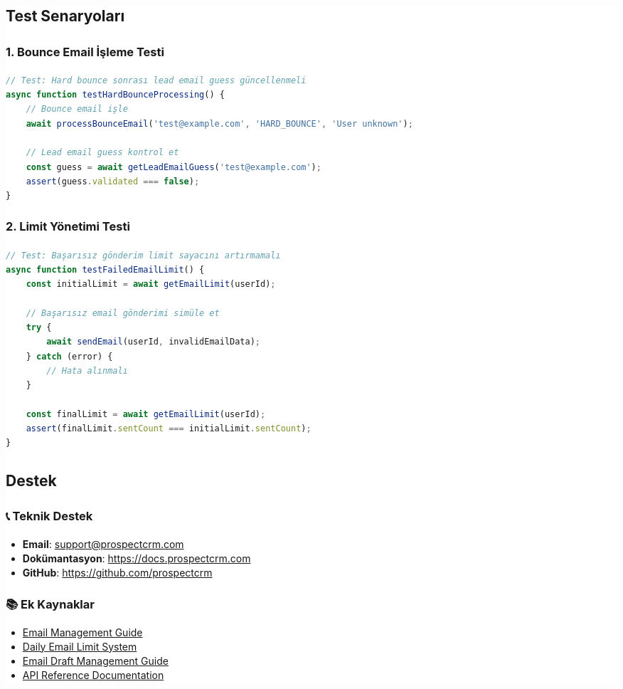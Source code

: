 ## Test Senaryoları

### 1. Bounce Email İşleme Testi
```javascript
// Test: Hard bounce sonrası lead email guess güncellenmeli
async function testHardBounceProcessing() {
    // Bounce email işle
    await processBounceEmail('test@example.com', 'HARD_BOUNCE', 'User unknown');
    
    // Lead email guess kontrol et
    const guess = await getLeadEmailGuess('test@example.com');
    assert(guess.validated === false);
}
```

### 2. Limit Yönetimi Testi
```javascript
// Test: Başarısız gönderim limit sayacını artırmamalı
async function testFailedEmailLimit() {
    const initialLimit = await getEmailLimit(userId);
    
    // Başarısız email gönderimi simüle et
    try {
        await sendEmail(userId, invalidEmailData);
    } catch (error) {
        // Hata alınmalı
    }
    
    const finalLimit = await getEmailLimit(userId);
    assert(finalLimit.sentCount === initialLimit.sentCount);
}
```

## Destek

### 📞 Teknik Destek
- **Email**: support@prospectcrm.com
- **Dokümantasyon**: https://docs.prospectcrm.com
- **GitHub**: https://github.com/prospectcrm

### 📚 Ek Kaynaklar
- [Email Management Guide](./EMAIL_MANAGEMENT.md)
- [Daily Email Limit System](./DAILY_EMAIL_LIMIT_SYSTEM.md)
- [Email Draft Management Guide](./EMAIL_DRAFT_MANAGEMENT.md)
- [API Reference Documentation](./API_REFERENCE.md) 